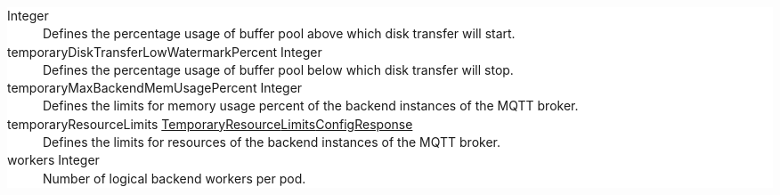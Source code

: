 </span>
        <span class="property-indicator"></span>
        <span class="property-type">Integer</span>
    </dt>
    <dd>Defines the percentage usage of buffer pool above which disk transfer will start.</dd><dt class="property-optional"
            title="Optional">
        <span id="temporarydisktransferlowwatermarkpercent_java">
<a data-swiftype-name="resource-property" data-swiftype-type="text" href="#temporarydisktransferlowwatermarkpercent_java" style="color: inherit; text-decoration: inherit;">temporary<wbr>Disk<wbr>Transfer<wbr>Low<wbr>Watermark<wbr>Percent</a>
</span>
        <span class="property-indicator"></span>
        <span class="property-type">Integer</span>
    </dt>
    <dd>Defines the percentage usage of buffer pool below which disk transfer will stop.</dd><dt class="property-optional"
            title="Optional">
        <span id="temporarymaxbackendmemusagepercent_java">
<a data-swiftype-name="resource-property" data-swiftype-type="text" href="#temporarymaxbackendmemusagepercent_java" style="color: inherit; text-decoration: inherit;">temporary<wbr>Max<wbr>Backend<wbr>Mem<wbr>Usage<wbr>Percent</a>
</span>
        <span class="property-indicator"></span>
        <span class="property-type">Integer</span>
    </dt>
    <dd>Defines the limits for memory usage percent of the backend instances of the MQTT broker.</dd><dt class="property-optional"
            title="Optional">
        <span id="temporaryresourcelimits_java">
<a data-swiftype-name="resource-property" data-swiftype-type="text" href="#temporaryresourcelimits_java" style="color: inherit; text-decoration: inherit;">temporary<wbr>Resource<wbr>Limits</a>
</span>
        <span class="property-indicator"></span>
        <span class="property-type"><a href="#temporaryresourcelimitsconfigresponse">Temporary<wbr>Resource<wbr>Limits<wbr>Config<wbr>Response</a></span>
    </dt>
    <dd>Defines the limits for resources of the backend instances of the MQTT broker.</dd><dt class="property-optional"
            title="Optional">
        <span id="workers_java">
<a data-swiftype-name="resource-property" data-swiftype-type="text" href="#workers_java" style="color: inherit; text-decoration: inherit;">workers</a>
</span>
        <span class="property-indicator"></span>
        <span class="property-type">Integer</span>
    </dt>
    <dd>Number of logical backend workers per pod.</dd></dl>
</pulumi-choosable>
</div>
